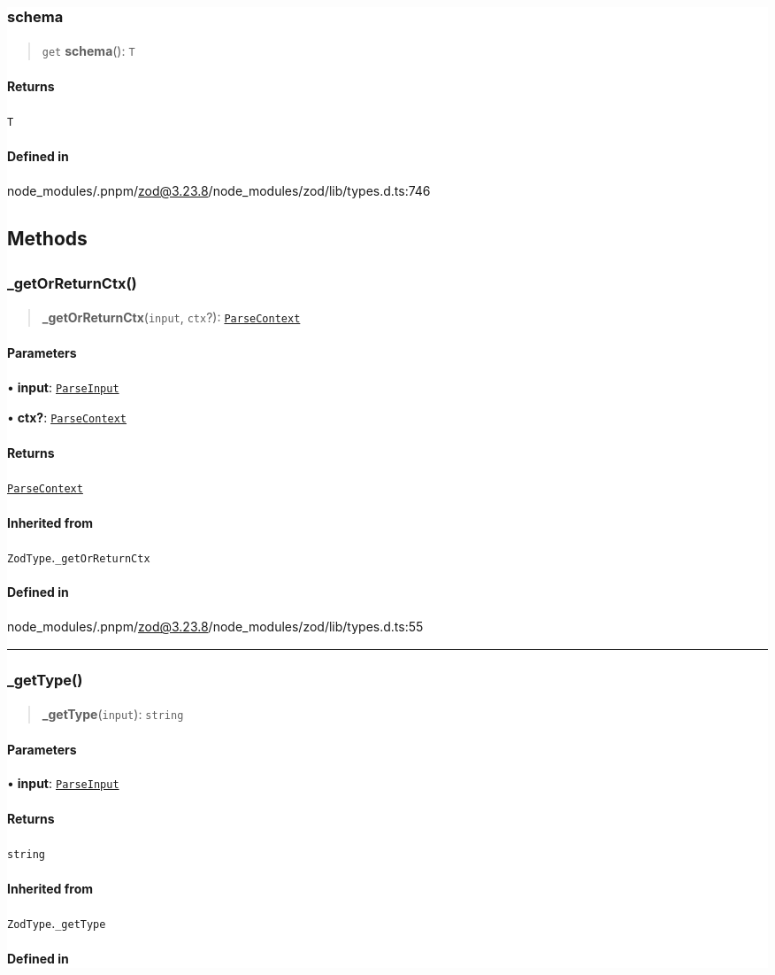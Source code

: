 ### schema

> `get` **schema**(): `T`

#### Returns

`T`

#### Defined in

node\_modules/.pnpm/zod@3.23.8/node\_modules/zod/lib/types.d.ts:746

## Methods

### \_getOrReturnCtx()

> **\_getOrReturnCtx**(`input`, `ctx`?): [`ParseContext`](../namespaces/z/interfaces/ParseContext.md)

#### Parameters

• **input**: [`ParseInput`](../namespaces/z/type-aliases/ParseInput.md)

• **ctx?**: [`ParseContext`](../namespaces/z/interfaces/ParseContext.md)

#### Returns

[`ParseContext`](../namespaces/z/interfaces/ParseContext.md)

#### Inherited from

`ZodType`.`_getOrReturnCtx`

#### Defined in

node\_modules/.pnpm/zod@3.23.8/node\_modules/zod/lib/types.d.ts:55

***

### \_getType()

> **\_getType**(`input`): `string`

#### Parameters

• **input**: [`ParseInput`](../namespaces/z/type-aliases/ParseInput.md)

#### Returns

`string`

#### Inherited from

`ZodType`.`_getType`

#### Defined in
